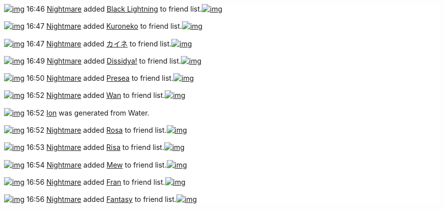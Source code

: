 [![img](http://www.deviantsart.com/k1uom4.jpeg)](http://www.barcodekanojo.com/user/479031/Nightmare) 16:46 [Nightmare](http://www.barcodekanojo.com/user/479031/Nightmare) added [Black Lightning](http://www.barcodekanojo.com/kanojo/2416240/Black%20Lightning) to friend list.[![img](http://www.deviantsart.com/2g378bh.png)](http://www.barcodekanojo.com/kanojo/2416240/Black%20Lightning)

[![img](http://www.deviantsart.com/k1uom4.jpeg)](http://www.barcodekanojo.com/user/479031/Nightmare) 16:47 [Nightmare](http://www.barcodekanojo.com/user/479031/Nightmare) added [Kuroneko](http://www.barcodekanojo.com/kanojo/297759/Kuroneko) to friend list.[![img](http://www.deviantsart.com/20nr12j.png)](http://www.barcodekanojo.com/kanojo/297759/Kuroneko)

[![img](http://www.deviantsart.com/k1uom4.jpeg)](http://www.barcodekanojo.com/user/479031/Nightmare) 16:47 [Nightmare](http://www.barcodekanojo.com/user/479031/Nightmare) added [カイネ](http://www.barcodekanojo.com/kanojo/217939/%E3%82%AB%E3%82%A4%E3%83%8D) to friend list.[![img](http://www.deviantsart.com/2u8llsn.png)](http://www.barcodekanojo.com/kanojo/217939/%E3%82%AB%E3%82%A4%E3%83%8D)

[![img](http://www.deviantsart.com/k1uom4.jpeg)](http://www.barcodekanojo.com/user/479031/Nightmare) 16:49 [Nightmare](http://www.barcodekanojo.com/user/479031/Nightmare) added [Dissidya!](http://www.barcodekanojo.com/kanojo/2673114/Dissidya%21) to friend list.[![img](http://www.deviantsart.com/41fqdu.png)](http://www.barcodekanojo.com/kanojo/2673114/Dissidya%21)

[![img](http://www.deviantsart.com/k1uom4.jpeg)](http://www.barcodekanojo.com/user/479031/Nightmare) 16:50 [Nightmare](http://www.barcodekanojo.com/user/479031/Nightmare) added [Presea](http://www.barcodekanojo.com/kanojo/60514/Presea) to friend list.[![img](http://www.deviantsart.com/3g6f8q6.png)](http://www.barcodekanojo.com/kanojo/60514/Presea)

[![img](http://www.deviantsart.com/k1uom4.jpeg)](http://www.barcodekanojo.com/user/479031/Nightmare) 16:52 [Nightmare](http://www.barcodekanojo.com/user/479031/Nightmare) added [Wan](http://www.barcodekanojo.com/kanojo/1006394/Wan) to friend list.[![img](http://www.deviantsart.com/3bqe45c.png)](http://www.barcodekanojo.com/kanojo/1006394/Wan)

[![img](http://www.deviantsart.com/302jj3n.png)](http://www.barcodekanojo.com/kanojo/3152839/Ion) 16:52 [Ion](http://www.barcodekanojo.com/kanojo/3152839/Ion) was generated from Water.

[![img](http://www.deviantsart.com/k1uom4.jpeg)](http://www.barcodekanojo.com/user/479031/Nightmare) 16:52 [Nightmare](http://www.barcodekanojo.com/user/479031/Nightmare) added [Rosa](http://www.barcodekanojo.com/kanojo/2694482/Rosa) to friend list.[![img](http://www.deviantsart.com/2590tm9.png)](http://www.barcodekanojo.com/kanojo/2694482/Rosa)

[![img](http://www.deviantsart.com/k1uom4.jpeg)](http://www.barcodekanojo.com/user/479031/Nightmare) 16:53 [Nightmare](http://www.barcodekanojo.com/user/479031/Nightmare) added [Risa](http://www.barcodekanojo.com/kanojo/606061/Risa) to friend list.[![img](http://www.deviantsart.com/t82ad1.png)](http://www.barcodekanojo.com/kanojo/606061/Risa)

[![img](http://www.deviantsart.com/k1uom4.jpeg)](http://www.barcodekanojo.com/user/479031/Nightmare) 16:54 [Nightmare](http://www.barcodekanojo.com/user/479031/Nightmare) added [Mew](http://www.barcodekanojo.com/kanojo/32100/Mew) to friend list.[![img](http://www.deviantsart.com/1micl3u.png)](http://www.barcodekanojo.com/kanojo/32100/Mew)

[![img](http://www.deviantsart.com/k1uom4.jpeg)](http://www.barcodekanojo.com/user/479031/Nightmare) 16:56 [Nightmare](http://www.barcodekanojo.com/user/479031/Nightmare) added [Fran](http://www.barcodekanojo.com/kanojo/2664337/Fran) to friend list.[![img](http://www.deviantsart.com/788e0p.png)](http://www.barcodekanojo.com/kanojo/2664337/Fran)

[![img](http://www.deviantsart.com/k1uom4.jpeg)](http://www.barcodekanojo.com/user/479031/Nightmare) 16:56 [Nightmare](http://www.barcodekanojo.com/user/479031/Nightmare) added [Fantasy](http://www.barcodekanojo.com/kanojo/1445995/Fantasy) to friend list.[![img](http://www.deviantsart.com/3kfc2d4.png)](http://www.barcodekanojo.com/kanojo/1445995/Fantasy)

